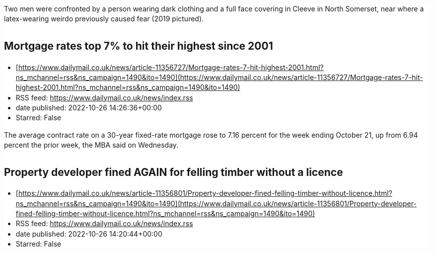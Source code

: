Two men were confronted by a person wearing dark clothing and a full face covering in Cleeve in North Somerset, near where a latex-wearing weirdo previously caused fear (2019 pictured).

## Mortgage rates top 7% to hit their highest since 2001
 - [https://www.dailymail.co.uk/news/article-11356727/Mortgage-rates-7-hit-highest-2001.html?ns_mchannel=rss&ns_campaign=1490&ito=1490](https://www.dailymail.co.uk/news/article-11356727/Mortgage-rates-7-hit-highest-2001.html?ns_mchannel=rss&ns_campaign=1490&ito=1490)
 - RSS feed: https://www.dailymail.co.uk/news/index.rss
 - date published: 2022-10-26 14:26:36+00:00
 - Starred: False

The average contract rate on a 30-year fixed-rate mortgage rose to 7.16 percent for the week ending October 21, up from 6.94 percent the prior week, the MBA said on Wednesday.

## Property developer fined AGAIN for felling timber without a licence
 - [https://www.dailymail.co.uk/news/article-11356801/Property-developer-fined-felling-timber-without-licence.html?ns_mchannel=rss&ns_campaign=1490&ito=1490](https://www.dailymail.co.uk/news/article-11356801/Property-developer-fined-felling-timber-without-licence.html?ns_mchannel=rss&ns_campaign=1490&ito=1490)
 - RSS feed: https://www.dailymail.co.uk/news/index.rss
 - date published: 2022-10-26 14:20:44+00:00
 - Starred: False

